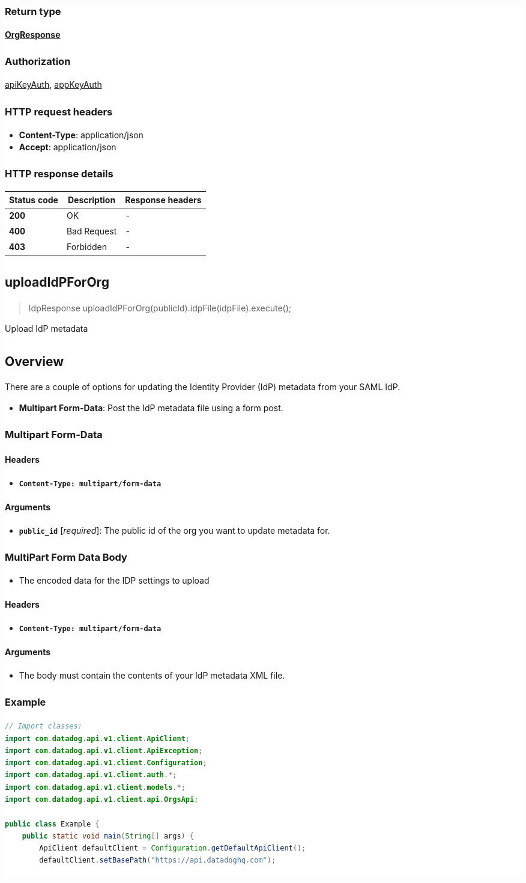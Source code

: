 ### Return type

[**OrgResponse**](OrgResponse.md)

### Authorization

[apiKeyAuth](../README.md#apiKeyAuth), [appKeyAuth](../README.md#appKeyAuth)

### HTTP request headers

- **Content-Type**: application/json
- **Accept**: application/json

### HTTP response details
| Status code | Description | Response headers |
|-------------|-------------|------------------|
| **200** | OK |  -  |
| **400** | Bad Request |  -  |
| **403** | Forbidden |  -  |


## uploadIdPForOrg


> IdpResponse uploadIdPForOrg(publicId).idpFile(idpFile).execute();

Upload IdP metadata

## Overview
There are a couple of options for updating the Identity Provider (IdP) metadata from your SAML IdP.
* **Multipart Form-Data**: Post the IdP metadata file using a form post.
### Multipart Form-Data
#### Headers
* **`Content-Type: multipart/form-data`**
#### Arguments
* **`public_id`** [*required*]: The public id of the org you want to update metadata for.
### MultiPart Form Data Body
* The encoded data for the IDP settings to upload
#### Headers
* **`Content-Type: multipart/form-data`**
#### Arguments
* The body must contain the contents of your IdP metadata XML file.

### Example

```java
// Import classes:
import com.datadog.api.v1.client.ApiClient;
import com.datadog.api.v1.client.ApiException;
import com.datadog.api.v1.client.Configuration;
import com.datadog.api.v1.client.auth.*;
import com.datadog.api.v1.client.models.*;
import com.datadog.api.v1.client.api.OrgsApi;

public class Example {
    public static void main(String[] args) {
        ApiClient defaultClient = Configuration.getDefaultApiClient();
        defaultClient.setBasePath("https://api.datadoghq.com");
        
```